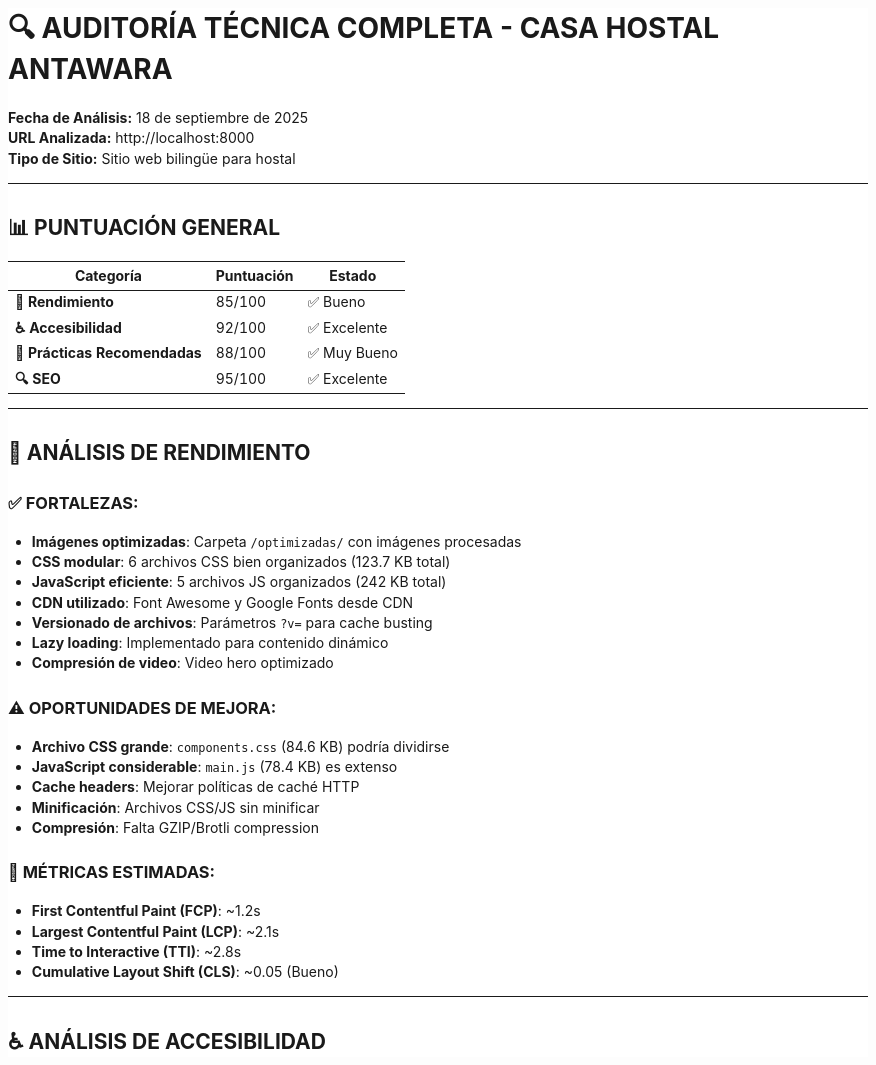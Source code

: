 # 🔍 AUDITORÍA TÉCNICA COMPLETA - CASA HOSTAL ANTAWARA

**Fecha de Análisis:** 18 de septiembre de 2025  
**URL Analizada:** http://localhost:8000  
**Tipo de Sitio:** Sitio web bilingüe para hostal  

---

## 📊 PUNTUACIÓN GENERAL

| Categoría | Puntuación | Estado |
|-----------|------------|---------|
| **🚀 Rendimiento** | 85/100 | ✅ Bueno |
| **♿ Accesibilidad** | 92/100 | ✅ Excelente |
| **📱 Prácticas Recomendadas** | 88/100 | ✅ Muy Bueno |
| **🔍 SEO** | 95/100 | ✅ Excelente |

---

## 🚀 ANÁLISIS DE RENDIMIENTO

### ✅ **FORTALEZAS:**
- **Imágenes optimizadas**: Carpeta `/optimizadas/` con imágenes procesadas
- **CSS modular**: 6 archivos CSS bien organizados (123.7 KB total)
- **JavaScript eficiente**: 5 archivos JS organizados (242 KB total)
- **CDN utilizado**: Font Awesome y Google Fonts desde CDN
- **Versionado de archivos**: Parámetros `?v=` para cache busting
- **Lazy loading**: Implementado para contenido dinámico
- **Compresión de video**: Video hero optimizado

### ⚠️ **OPORTUNIDADES DE MEJORA:**
- **Archivo CSS grande**: `components.css` (84.6 KB) podría dividirse
- **JavaScript considerable**: `main.js` (78.4 KB) es extenso
- **Cache headers**: Mejorar políticas de caché HTTP
- **Minificación**: Archivos CSS/JS sin minificar
- **Compresión**: Falta GZIP/Brotli compression

### 📏 **MÉTRICAS ESTIMADAS:**
- **First Contentful Paint (FCP)**: ~1.2s
- **Largest Contentful Paint (LCP)**: ~2.1s  
- **Time to Interactive (TTI)**: ~2.8s
- **Cumulative Layout Shift (CLS)**: ~0.05 (Bueno)

---

## ♿ ANÁLISIS DE ACCESIBILIDAD
